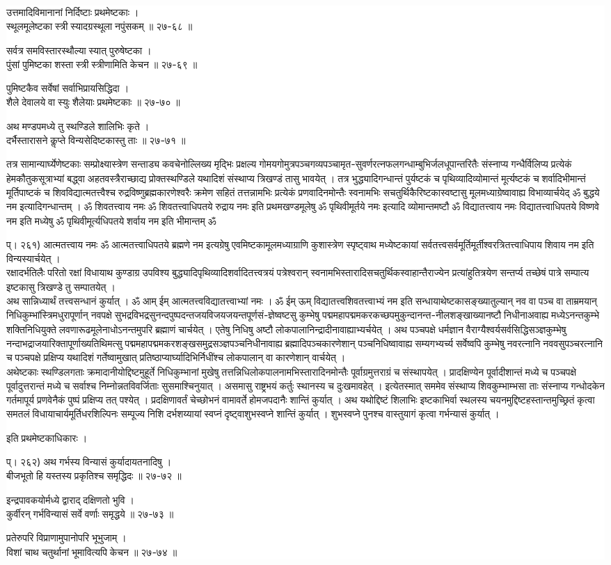 उत्तमादिविमानानां निर्दिष्टाः प्रथमेष्टकाः ।  
स्थूलमूलेष्टका स्त्री स्यादग्रस्थूला नपुंसकम् ॥ २७-६८ ॥  

सर्वत्र समविस्तारस्थौल्या स्यात् पुरुषेष्टका ।  
पुंसां पुमिष्टका शस्ता स्त्री स्त्रीणामिति केचन ॥ २७-६९ ॥  

पुमिष्टकैव सर्वेषां सर्वाभिप्रायसिद्धिदा ।  
शैले देवालये वा स्युः शैलेयाः प्रथमेष्टकाः ॥ २७-७० ॥  

अथ मण्डपमध्ये तु स्थण्डिले शालिभिः कृते ।  
दर्भैस्तारासने कॢप्ते विन्यसेदिष्टकास्तु ताः ॥ २७-७१ ॥  

तत्र सामान्यार्घ्येणेष्टकाः सम्प्रोक्ष्यास्त्रेण सन्ताड्य कवचेनोल्लिख्य मृद्भिः प्रक्षल्य गोमयगोमुत्रपञ्चगव्यपञ्चामृत-सुवर्णरत्नफलगन्धाम्बुभिर्जलधूपान्तरितैः संस्नाप्य गन्धैर्विलिप्य प्रत्येकं हेमकौतुकसूत्राभ्यां बद्ध्वा अहतवस्त्रैराच्छाद्य प्रोक्तस्थण्डिले यथादिशं संस्थाप्य त्रिखण्डं तासु भावयेत् । तत्र भुद्ध्यादिगन्धान्तं पुर्यष्टकं च पृथिव्यादिव्योमान्तं मूर्त्यष्टकं च शर्वादिभीमान्तं मूर्तिपाष्टकं च शिवविद्यात्मतत्त्वैश्च रुद्रविष्णुब्रह्मकारणेश्वरैः क्रमेण सहितं तत्तन्नामभिः प्रत्येकं प्रणवादिनमोन्तैः स्वनामभिः सचतुर्थिकैरिष्टकास्वष्टासु मूलमध्याग्रेष्वावाह्य विभाव्यार्चयेद् ॐ बुद्धये नम इत्यादिगन्धान्तम् । ॐ शिवतत्त्वाय नमः ॐ शिवतत्त्वाधिपतये रुद्राय नमः इति प्रथमखण्डमूलेषु ॐ पृथिवीमूर्तये नमः इत्यादि व्योमान्तमष्टौ ॐ विद्यातत्त्वाय नमः विद्यातत्त्वाधिपतये विष्णवे नम इति मध्येषु ॐ पृथिवीमूर्त्यधिपतये शर्वाय नम इति भीमान्तम् ॐ   

प्। २६१) आत्मतत्त्वाय नमः ॐ आत्मतत्त्वाधिपतये ब्रह्मणे नम इत्यग्रेषु एवमिष्टकामूलमध्याग्राणि कुशास्त्रेण स्पृष्ट्वाथ मध्येष्टकायां सर्वतत्त्वसर्वमूर्तिमूर्तीश्वरत्रितत्त्वाधिपाय शिवाय नम इति विन्यस्यार्चयेत् ।  
रक्षादर्भतिलैः परितो रक्षां विधायाथ कुण्डाग्र उपविश्य बुद्ध्यादिपृथिव्यादिशर्वादितत्त्वत्रयं पत्रेश्वरान् स्वनामभिस्तारादिसचतुर्थिकस्वाहान्तैराज्येन प्रत्यांहुतित्रयेण सन्तर्प्य तच्छेषं पात्रे सम्पात्य इष्टकासु त्रिखण्डे तु सम्पातयेत् ।  
अथ सान्निध्यार्थं तत्त्वसन्धानं कुर्यात् । ॐ आम् ईम् आत्मतत्त्वविद्यातत्त्वाभ्यां नमः । ॐ ईम् ऊम् विद्यातत्त्वशिवतत्त्वाभ्यं नम इति सन्धायाथेष्टकासङ्ख्यातुल्यान् नव वा पञ्च वा ताम्रमयान् निधिकुम्भांस्त्रिमधुरापूर्णान् नवपक्षे सुभद्रविभद्रसुनन्दपुष्पदन्तजयविजयजयन्तपूर्णसं-ज्ञेष्वष्टसु कुम्भेषु पद्ममहापद्ममकरकच्छपमुकुन्दानन्त-नीलशङ्खाख्यानष्टौ निधीनाअवाह्य मध्येऽनन्तकुम्भे शक्तिनिधियुक्ते लवणारूढमूलेनाधोऽनन्तमुपरि ब्रह्माणं चार्चयेत् । एतेषु निधिषु अष्टौ लोकपालानिन्द्रादीनावाह्याभ्यर्चयेत् । अथ पञ्चपक्षे धर्मज्ञान वैराग्यैश्वर्यसर्वसिद्धिसञ्ज्ञकुम्भेषु नन्दाभद्राजयारिक्तापूर्णाख्यतिथिमत्सु पद्ममहापद्ममकरशङ्खसमुद्रसञ्ज्ञपञ्चनिधीनावाह्य ब्रह्मादिपञ्चकारणेशान् पञ्चनिधिष्वावाह्य सम्यगभ्यर्च्य सर्वेष्वपि कुम्भेषु नवरत्नानि नववसुपञ्चरत्नानि च पञ्चपक्षे प्रक्षिप्य यथादिशं गर्तेष्वामुखात् प्रतिष्ठाप्यार्घ्यादिभिर्निधींश्च लोकपालान् वा कारणेशान् वार्चयेत् ।  
अथेष्टकाः स्थण्डिलगताः क्रमादानीयोद्दिष्टमुहूर्ते निधिकुम्भानां मुखेषु तत्तन्निधिलोकपालनामभिस्तारादिनमोन्तैः पूर्वाग्रमुत्तराग्रं च संस्थापयेत् । प्रादक्षिण्येन पूर्वादीशान्तं मध्ये च पञ्चपक्षे पूर्वादुत्तरान्तं मध्ये च सर्वाश्च निम्नोन्नतविवर्जिताः सुसमाश्चिनुयात् । असमासु राष्ट्रभयं कर्तुः स्थानस्य च दुःखमावहेत् । इत्येतस्मात् सममेव संस्थाप्य शिवकुम्भाम्भसा ताः संस्नाप्य गन्धोदकेन गर्तमापूर्य प्रणवेनैकं पुष्पं प्रक्षिप्य तत् पश्येत् । प्रदक्षिणावर्तं चेच्छोभनं वामावर्ते होमजपदानैः शान्तिं कुर्यात् । अथ यथोद्दिष्टं शिलाभिः इष्टकाभिर्वा स्थलस्य चयनमुद्दिष्टहस्तान्तमुच्छ्रितं कृत्वा समतलं विधायाचार्यमूर्तिधरशिल्पिनः सम्पूज्य निशि दर्भशय्यायां स्वप्नं दृष्ट्वाशुभस्वप्ने शान्तिं कुर्यात् । शुभस्वप्ने पुनश्च वास्तुयागं कृत्वा गर्भन्यासं कुर्यात् ।  

इति प्रथमेष्टकाधिकारः ।  

प्। २६२) अथ गर्भस्य विन्यासं कुर्यादायतनादिषु ।  
बीजभूतो हि यस्तस्य प्रकृतिश्च समृद्धिदः ॥ २७-७२ ॥  

इन्द्रपावकयोर्मध्ये द्वाराद् दक्षिणतो भुवि ।  
कुर्वीरन् गर्भविन्यासं सर्वे वर्णाः समृद्धये ॥ २७-७३ ॥  

प्रतेरुपरि विप्राणामुपानोपरि भूभुजाम् ।  
विशां चाथ चतुर्थानां भूमावित्यपि केचन ॥ २७-७४ ॥  
